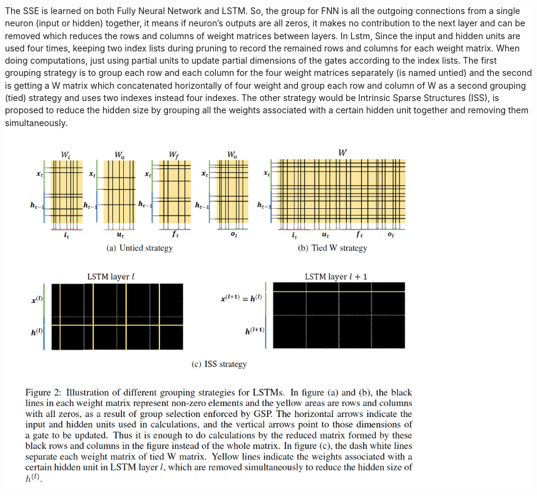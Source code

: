 The SSE is learned on both Fully Neural Network and LSTM. So, the group for FNN is all the outgoing connections from a single neuron (input or hidden) together, it means if neuron’s outputs are all zeros, it makes no contribution to the next layer and can be removed which reduces the rows and columns of weight matrices between layers. In Lstm, Since the input and hidden units are used four times, keeping two index lists during pruning to record the remained rows and columns for each weight matrix. When doing computations, just using partial units to update partial dimensions of the gates according to the index lists. The first grouping strategy is to group each row and each column for the four weight matrices separately (is named untied) and the second is getting a W matrix which concatenated horizontally of four weight and group each row and column of W as a second grouping (tied) strategy and uses two indexes instead four indexes. The other strategy would be Intrinsic Sparse Structures (ISS), is proposed to reduce the hidden size by grouping all the weights associated with a certain hidden unit together and removing them simultaneously.

<img src="/deep-learning/images/mcmc/5.png" width="700">